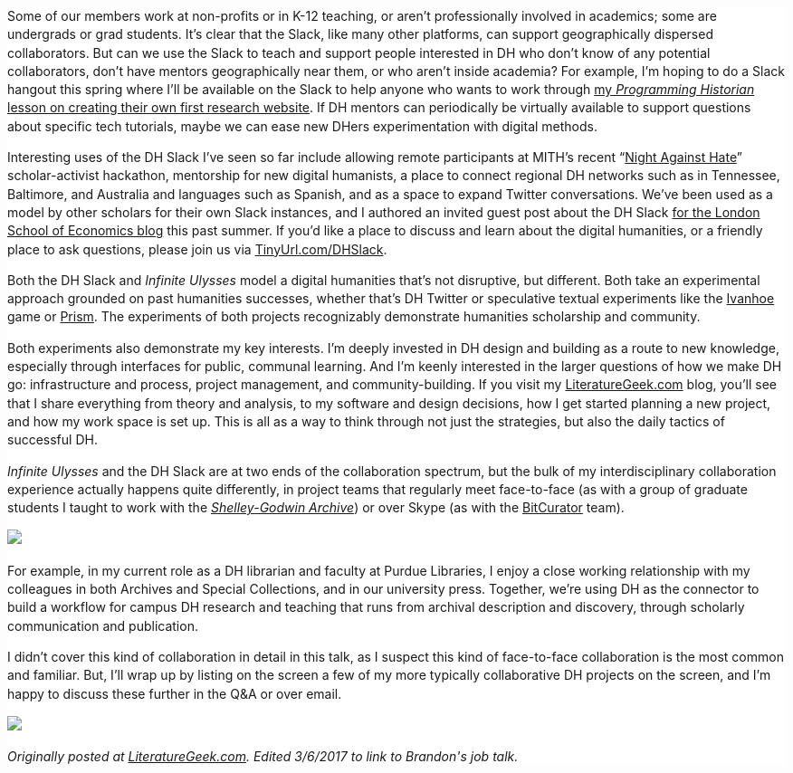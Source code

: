 Some of our members work at non-profits or in K-12 teaching, or aren’t professionally involved in academics; some are undergrads or grad students. It’s clear that the Slack, like many other platforms, can support geographically dispersed collaborators. But can we use the Slack to teach and support people interested in DH who don’t know of any potential collaborators, don’t have mentors geographically near them, or who aren’t inside academia? For example, I’m hoping to do a Slack hangout this spring where I’ll be available on the Slack to help anyone who wants to work through [my _Programming Historian_ lesson on creating their own first research website](http://programminghistorian.org/lessons/building-static-sites-with-jekyll-github-pages). If DH mentors can periodically be virtually available to support questions about specific tech tutorials, maybe we can ease new DHers experimentation with digital methods.

Interesting uses of the DH Slack I’ve seen so far include allowing remote participants at MITH’s recent “[Night Against Hate](http://mith.umd.edu/research/night-against-hate/)” scholar-activist hackathon, mentorship for new digital humanists, a place to connect regional DH networks such as in Tennessee, Baltimore, and Australia and languages such as Spanish, and as a space to expand Twitter conversations. We’ve been used as a model by other scholars for their own Slack instances, and I authored an invited guest post about the DH Slack [for the London School of Economics blog](http://blogs.lse.ac.uk/impactofsocialsciences/2016/07/13/using-slack-to-support-a-geographically-dispersed-community/) this past summer. If you’d like a place to discuss and learn about the digital humanities, or a friendly place to ask questions, please join us via [TinyUrl.com/DHSlack](http://TinyUrl.com/DHSlack).

Both the DH Slack and _Infinite Ulysses_ model a digital humanities that’s not disruptive, but different. Both take an experimental approach grounded on past humanities successes, whether that’s DH Twitter or speculative textual experiments like the [Ivanhoe](http://ivanhoe.scholarslab.org/) game or [Prism](http://prism.scholarslab.org/). The experiments of both projects recognizably demonstrate humanities scholarship and community.

Both experiments also demonstrate my key interests. I’m deeply invested in DH design and building as a route to new knowledge, especially through interfaces for public, communal learning. And I’m keenly interested in the larger questions of how we make DH go: infrastructure and process, project management, and community-building. If you visit my [LiteratureGeek.com](http://www.LiteratureGeek.com) blog, you’ll see that I share everything from theory and analysis, to my software and design decisions, how I get started planning a new project, and how my work space is set up. This is all as a way to think through not just the strategies, but also the daily tactics of successful DH.

_Infinite Ulysses_ and the DH Slack are at two ends of the collaboration spectrum, but the bulk of my interdisciplinary collaboration experience actually happens quite differently, in project teams that regularly meet face-to-face (as with a group of graduate students I taught to work with the [_Shelley-Godwin Archive_](http://shelleygodwinarchive.org)) or over Skype (as with the [BitCurator](http://literaturegeek.com/2013/08/26/bitcuratordigitalforensics) team).

![](http://www.literaturegeek.com/assets/UVaJobTalkSlides/UVaManagingDirector.028.png)

For example, in my current role as a DH librarian and faculty at Purdue Libraries, I enjoy a close working relationship with my colleagues in both Archives and Special Collections, and in our university press. Together, we’re using DH as the connector to build a workflow for campus DH research and teaching that runs from archival description and discovery, through scholarly communication and publication.

I didn’t cover this kind of collaboration in detail in this talk, as I suspect this kind of face-to-face collaboration is the most common and familiar. But, I’ll wrap up by listing on the screen a few of my more typically collaborative DH projects on the screen, and I’m happy to discuss these further in the Q&A or over email.

![](http://www.literaturegeek.com/assets/UVaJobTalkSlides/UVaManagingDirector.031.png)

_Originally posted at [LiteratureGeek.com](http://literaturegeek.com/2017/02/23/scholars-lab-dh-center-managing-director-job-talk). Edited 3/6/2017 to link to Brandon's job talk._
